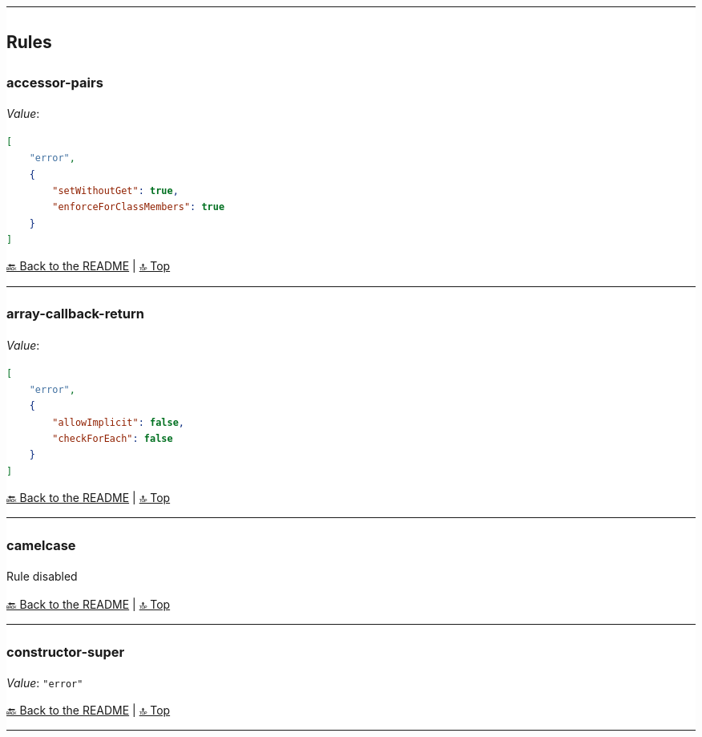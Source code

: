 [comment]: <> (TOC-END)

---

## Rules

[comment]: <> (RULES-START)

### accessor-pairs

_Value_:

```json
[
	"error",
	{
		"setWithoutGet": true,
		"enforceForClassMembers": true
	}
]
```

[🔙 Back to the README](README.md) | [🔝 Top](#readme)

---

### array-callback-return

_Value_:

```json
[
	"error",
	{
		"allowImplicit": false,
		"checkForEach": false
	}
]
```

[🔙 Back to the README](README.md) | [🔝 Top](#readme)

---

### camelcase

Rule disabled

[🔙 Back to the README](README.md) | [🔝 Top](#readme)

---

### constructor-super

_Value_: `"error"`

[🔙 Back to the README](README.md) | [🔝 Top](#readme)

---


[comment]: <> (TOC-START)
[comment]: <> (RULES-END)